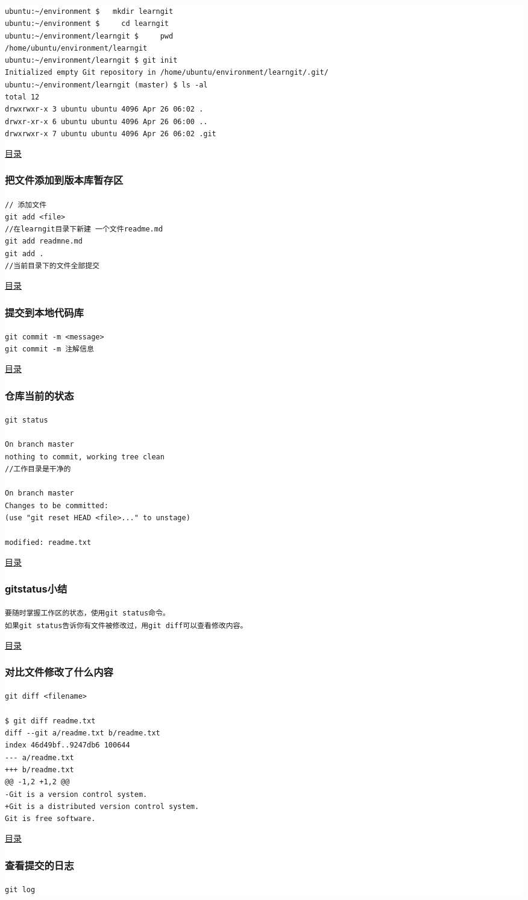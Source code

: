     ubuntu:~/environment $   mkdir learngit
    ubuntu:~/environment $     cd learngit
    ubuntu:~/environment/learngit $     pwd
    /home/ubuntu/environment/learngit
    ubuntu:~/environment/learngit $ git init
    Initialized empty Git repository in /home/ubuntu/environment/learngit/.git/
    ubuntu:~/environment/learngit (master) $ ls -al
    total 12
    drwxrwxr-x 3 ubuntu ubuntu 4096 Apr 26 06:02 .
    drwxr-xr-x 6 ubuntu ubuntu 4096 Apr 26 06:00 ..
    drwxrwxr-x 7 ubuntu ubuntu 4096 Apr 26 06:02 .git
[目录](#git)       
### 把文件添加到版本库暂存区
    
    // 添加文件
    git add <file>
    //在learngit目录下新建 一个文件readme.md
    git add readmne.md
    git add . 
    //当前目录下的文件全部提交
[目录](#git) 
### 提交到本地代码库
    git commit -m <message>
    git commit -m 注解信息
[目录](#git)   
### 仓库当前的状态 
    git status
    
    On branch master
    nothing to commit, working tree clean
    //工作目录是干净的

    On branch master
    Changes to be committed:
    (use "git reset HEAD <file>..." to unstage)

    modified: readme.txt
[目录](#git)    
### gitstatus小结
    要随时掌握工作区的状态，使用git status命令。
    如果git status告诉你有文件被修改过，用git diff可以查看修改内容。
[目录](#git)    
### 对比文件修改了什么内容 
    git diff <filename>
    
    $ git diff readme.txt 
    diff --git a/readme.txt b/readme.txt
    index 46d49bf..9247db6 100644
    --- a/readme.txt
    +++ b/readme.txt
    @@ -1,2 +1,2 @@
    -Git is a version control system.
    +Git is a distributed version control system.
    Git is free software.
 [目录](#git)    
### 查看提交的日志
    git log
    